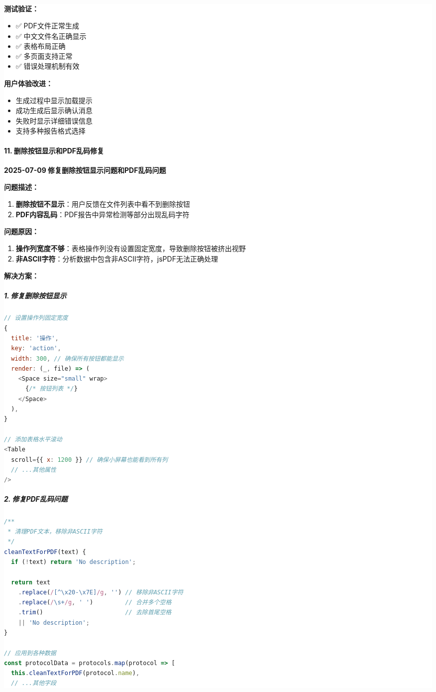 **测试验证：**
- ✅ PDF文件正常生成
- ✅ 中文文件名正确显示
- ✅ 表格布局正确
- ✅ 多页面支持正常
- ✅ 错误处理机制有效

**用户体验改进：**
- 生成过程中显示加载提示
- 成功生成后显示确认消息
- 失败时显示详细错误信息
- 支持多种报告格式选择

#### 11. 删除按钮显示和PDF乱码修复

**2025-07-09 修复删除按钮显示问题和PDF乱码问题**

**问题描述：**
1. **删除按钮不显示**：用户反馈在文件列表中看不到删除按钮
2. **PDF内容乱码**：PDF报告中异常检测等部分出现乱码字符

**问题原因：**
1. **操作列宽度不够**：表格操作列没有设置固定宽度，导致删除按钮被挤出视野
2. **非ASCII字符**：分析数据中包含非ASCII字符，jsPDF无法正确处理

**解决方案：**

##### 1. 修复删除按钮显示
```javascript
// 设置操作列固定宽度
{
  title: '操作',
  key: 'action',
  width: 300, // 确保所有按钮都能显示
  render: (_, file) => (
    <Space size="small" wrap>
      {/* 按钮列表 */}
    </Space>
  ),
}

// 添加表格水平滚动
<Table
  scroll={{ x: 1200 }} // 确保小屏幕也能看到所有列
  // ...其他属性
/>
```

##### 2. 修复PDF乱码问题
```javascript
/**
 * 清理PDF文本，移除非ASCII字符
 */
cleanTextForPDF(text) {
  if (!text) return 'No description';
  
  return text
    .replace(/[^\x20-\x7E]/g, '') // 移除非ASCII字符
    .replace(/\s+/g, ' ')         // 合并多个空格
    .trim()                       // 去除首尾空格
    || 'No description';
}

// 应用到各种数据
const protocolData = protocols.map(protocol => [
  this.cleanTextForPDF(protocol.name),
  // ...其他字段
```